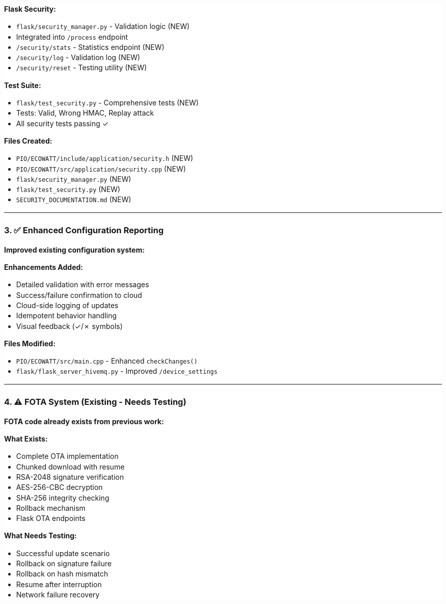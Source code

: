 **Flask Security:**
- `flask/security_manager.py` - Validation logic (NEW)
- Integrated into `/process` endpoint
- `/security/stats` - Statistics endpoint (NEW)
- `/security/log` - Validation log (NEW)
- `/security/reset` - Testing utility (NEW)

**Test Suite:**
- `flask/test_security.py` - Comprehensive tests (NEW)
- Tests: Valid, Wrong HMAC, Replay attack
- All security tests passing ✓

**Files Created:**
- `PIO/ECOWATT/include/application/security.h` (NEW)
- `PIO/ECOWATT/src/application/security.cpp` (NEW)
- `flask/security_manager.py` (NEW)
- `flask/test_security.py` (NEW)
- `SECURITY_DOCUMENTATION.md` (NEW)

---

### 3. ✅ Enhanced Configuration Reporting
**Improved existing configuration system:**

**Enhancements Added:**
- Detailed validation with error messages
- Success/failure confirmation to cloud
- Cloud-side logging of updates
- Idempotent behavior handling
- Visual feedback (✓/✗ symbols)

**Files Modified:**
- `PIO/ECOWATT/src/main.cpp` - Enhanced `checkChanges()`
- `flask/flask_server_hivemq.py` - Improved `/device_settings`

---

### 4. ⚠️ FOTA System (Existing - Needs Testing)
**FOTA code already exists from previous work:**

**What Exists:**
- Complete OTA implementation
- Chunked download with resume
- RSA-2048 signature verification
- AES-256-CBC decryption  
- SHA-256 integrity checking
- Rollback mechanism
- Flask OTA endpoints

**What Needs Testing:**
- Successful update scenario
- Rollback on signature failure
- Rollback on hash mismatch  
- Resume after interruption
- Network failure recovery
